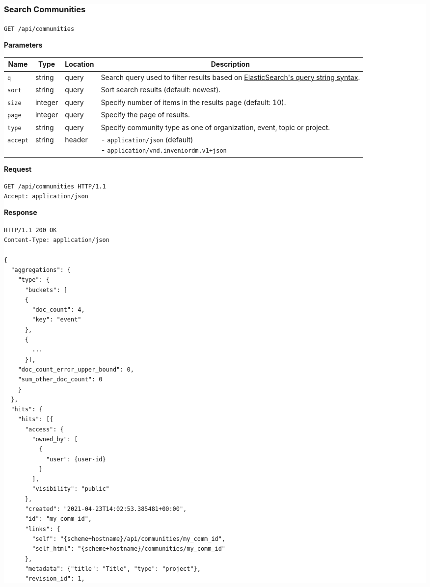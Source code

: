 
### Search Communities

`GET /api/communities`

**Parameters**

| Name           | Type    | Location | Description                                                  |
| -------------- | ------- | -------- | ------------------------------------------------------------ |
| `q`            | string  | query    | Search query used to filter results based on [ElasticSearch's query string syntax](https://www.elastic.co/guide/en/elasticsearch/reference/current/query-dsl-query-string-query.html#query-string-syntax). |
| `sort`         | string  | query    | Sort search results (default: newest).                                         |
| `size`         | integer | query    | Specify number of items in the results page (default: 10).   |
| `page`         | integer | query    | Specify the page of results.                                 |
| `type`         | string  | query    | Specify community type as one of organization, event, topic or project. |
| `accept`       | string  | header   | - `application/json` (default)<br />- `application/vnd.inveniordm.v1+json` |


**Request**

```http
GET /api/communities HTTP/1.1
Accept: application/json
```

**Response**

```http
HTTP/1.1 200 OK
Content-Type: application/json

{
  "aggregations": {
    "type": {
      "buckets": [
      {
        "doc_count": 4,
        "key": "event"
      },
      {
        ...
      }],
    "doc_count_error_upper_bound": 0,
    "sum_other_doc_count": 0
    }
  },
  "hits": {
    "hits": [{
      "access": {
        "owned_by": [
          {
            "user": {user-id}
          }
        ],
        "visibility": "public"
      },
      "created": "2021-04-23T14:02:53.385481+00:00",
      "id": "my_comm_id",
      "links": {
        "self": "{scheme+hostname}/api/communities/my_comm_id",
        "self_html": "{scheme+hostname}/communities/my_comm_id"
      },
      "metadata": {"title": "Title", "type": "project"},
      "revision_id": 1,
```